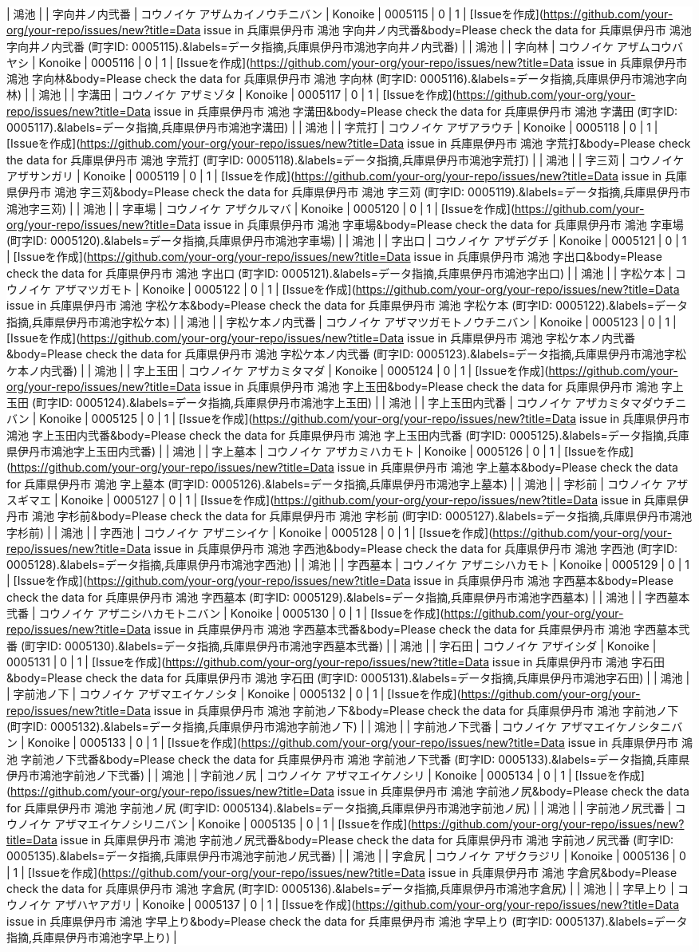 | 鴻池 |  | 字向井ノ内弐番 | コウノイケ  アザムカイノウチニバン | Konoike | 0005115 | 0 | 1 | [Issueを作成](https://github.com/your-org/your-repo/issues/new?title=Data issue in 兵庫県伊丹市 鴻池  字向井ノ内弐番&body=Please check the data for 兵庫県伊丹市 鴻池  字向井ノ内弐番 (町字ID: 0005115).&labels=データ指摘,兵庫県伊丹市鴻池字向井ノ内弐番) |
| 鴻池 |  | 字向林 | コウノイケ  アザムコウバヤシ | Konoike | 0005116 | 0 | 1 | [Issueを作成](https://github.com/your-org/your-repo/issues/new?title=Data issue in 兵庫県伊丹市 鴻池  字向林&body=Please check the data for 兵庫県伊丹市 鴻池  字向林 (町字ID: 0005116).&labels=データ指摘,兵庫県伊丹市鴻池字向林) |
| 鴻池 |  | 字溝田 | コウノイケ  アザミゾタ | Konoike | 0005117 | 0 | 1 | [Issueを作成](https://github.com/your-org/your-repo/issues/new?title=Data issue in 兵庫県伊丹市 鴻池  字溝田&body=Please check the data for 兵庫県伊丹市 鴻池  字溝田 (町字ID: 0005117).&labels=データ指摘,兵庫県伊丹市鴻池字溝田) |
| 鴻池 |  | 字荒打 | コウノイケ  アザアラウチ | Konoike | 0005118 | 0 | 1 | [Issueを作成](https://github.com/your-org/your-repo/issues/new?title=Data issue in 兵庫県伊丹市 鴻池  字荒打&body=Please check the data for 兵庫県伊丹市 鴻池  字荒打 (町字ID: 0005118).&labels=データ指摘,兵庫県伊丹市鴻池字荒打) |
| 鴻池 |  | 字三苅 | コウノイケ  アザサンガリ | Konoike | 0005119 | 0 | 1 | [Issueを作成](https://github.com/your-org/your-repo/issues/new?title=Data issue in 兵庫県伊丹市 鴻池  字三苅&body=Please check the data for 兵庫県伊丹市 鴻池  字三苅 (町字ID: 0005119).&labels=データ指摘,兵庫県伊丹市鴻池字三苅) |
| 鴻池 |  | 字車場 | コウノイケ  アザクルマバ | Konoike | 0005120 | 0 | 1 | [Issueを作成](https://github.com/your-org/your-repo/issues/new?title=Data issue in 兵庫県伊丹市 鴻池  字車場&body=Please check the data for 兵庫県伊丹市 鴻池  字車場 (町字ID: 0005120).&labels=データ指摘,兵庫県伊丹市鴻池字車場) |
| 鴻池 |  | 字出口 | コウノイケ  アザデグチ | Konoike | 0005121 | 0 | 1 | [Issueを作成](https://github.com/your-org/your-repo/issues/new?title=Data issue in 兵庫県伊丹市 鴻池  字出口&body=Please check the data for 兵庫県伊丹市 鴻池  字出口 (町字ID: 0005121).&labels=データ指摘,兵庫県伊丹市鴻池字出口) |
| 鴻池 |  | 字松ケ本 | コウノイケ  アザマツガモト | Konoike | 0005122 | 0 | 1 | [Issueを作成](https://github.com/your-org/your-repo/issues/new?title=Data issue in 兵庫県伊丹市 鴻池  字松ケ本&body=Please check the data for 兵庫県伊丹市 鴻池  字松ケ本 (町字ID: 0005122).&labels=データ指摘,兵庫県伊丹市鴻池字松ケ本) |
| 鴻池 |  | 字松ケ本ノ内弐番 | コウノイケ  アザマツガモトノウチニバン | Konoike | 0005123 | 0 | 1 | [Issueを作成](https://github.com/your-org/your-repo/issues/new?title=Data issue in 兵庫県伊丹市 鴻池  字松ケ本ノ内弐番&body=Please check the data for 兵庫県伊丹市 鴻池  字松ケ本ノ内弐番 (町字ID: 0005123).&labels=データ指摘,兵庫県伊丹市鴻池字松ケ本ノ内弐番) |
| 鴻池 |  | 字上玉田 | コウノイケ  アザカミタマダ | Konoike | 0005124 | 0 | 1 | [Issueを作成](https://github.com/your-org/your-repo/issues/new?title=Data issue in 兵庫県伊丹市 鴻池  字上玉田&body=Please check the data for 兵庫県伊丹市 鴻池  字上玉田 (町字ID: 0005124).&labels=データ指摘,兵庫県伊丹市鴻池字上玉田) |
| 鴻池 |  | 字上玉田内弐番 | コウノイケ  アザカミタマダウチニバン | Konoike | 0005125 | 0 | 1 | [Issueを作成](https://github.com/your-org/your-repo/issues/new?title=Data issue in 兵庫県伊丹市 鴻池  字上玉田内弐番&body=Please check the data for 兵庫県伊丹市 鴻池  字上玉田内弐番 (町字ID: 0005125).&labels=データ指摘,兵庫県伊丹市鴻池字上玉田内弐番) |
| 鴻池 |  | 字上墓本 | コウノイケ  アザカミハカモト | Konoike | 0005126 | 0 | 1 | [Issueを作成](https://github.com/your-org/your-repo/issues/new?title=Data issue in 兵庫県伊丹市 鴻池  字上墓本&body=Please check the data for 兵庫県伊丹市 鴻池  字上墓本 (町字ID: 0005126).&labels=データ指摘,兵庫県伊丹市鴻池字上墓本) |
| 鴻池 |  | 字杉前 | コウノイケ  アザスギマエ | Konoike | 0005127 | 0 | 1 | [Issueを作成](https://github.com/your-org/your-repo/issues/new?title=Data issue in 兵庫県伊丹市 鴻池  字杉前&body=Please check the data for 兵庫県伊丹市 鴻池  字杉前 (町字ID: 0005127).&labels=データ指摘,兵庫県伊丹市鴻池字杉前) |
| 鴻池 |  | 字西池 | コウノイケ  アザニシイケ | Konoike | 0005128 | 0 | 1 | [Issueを作成](https://github.com/your-org/your-repo/issues/new?title=Data issue in 兵庫県伊丹市 鴻池  字西池&body=Please check the data for 兵庫県伊丹市 鴻池  字西池 (町字ID: 0005128).&labels=データ指摘,兵庫県伊丹市鴻池字西池) |
| 鴻池 |  | 字西墓本 | コウノイケ  アザニシハカモト | Konoike | 0005129 | 0 | 1 | [Issueを作成](https://github.com/your-org/your-repo/issues/new?title=Data issue in 兵庫県伊丹市 鴻池  字西墓本&body=Please check the data for 兵庫県伊丹市 鴻池  字西墓本 (町字ID: 0005129).&labels=データ指摘,兵庫県伊丹市鴻池字西墓本) |
| 鴻池 |  | 字西墓本弐番 | コウノイケ  アザニシハカモトニバン | Konoike | 0005130 | 0 | 1 | [Issueを作成](https://github.com/your-org/your-repo/issues/new?title=Data issue in 兵庫県伊丹市 鴻池  字西墓本弐番&body=Please check the data for 兵庫県伊丹市 鴻池  字西墓本弐番 (町字ID: 0005130).&labels=データ指摘,兵庫県伊丹市鴻池字西墓本弐番) |
| 鴻池 |  | 字石田 | コウノイケ  アザイシダ | Konoike | 0005131 | 0 | 1 | [Issueを作成](https://github.com/your-org/your-repo/issues/new?title=Data issue in 兵庫県伊丹市 鴻池  字石田&body=Please check the data for 兵庫県伊丹市 鴻池  字石田 (町字ID: 0005131).&labels=データ指摘,兵庫県伊丹市鴻池字石田) |
| 鴻池 |  | 字前池ノ下 | コウノイケ  アザマエイケノシタ | Konoike | 0005132 | 0 | 1 | [Issueを作成](https://github.com/your-org/your-repo/issues/new?title=Data issue in 兵庫県伊丹市 鴻池  字前池ノ下&body=Please check the data for 兵庫県伊丹市 鴻池  字前池ノ下 (町字ID: 0005132).&labels=データ指摘,兵庫県伊丹市鴻池字前池ノ下) |
| 鴻池 |  | 字前池ノ下弐番 | コウノイケ  アザマエイケノシタニバン | Konoike | 0005133 | 0 | 1 | [Issueを作成](https://github.com/your-org/your-repo/issues/new?title=Data issue in 兵庫県伊丹市 鴻池  字前池ノ下弐番&body=Please check the data for 兵庫県伊丹市 鴻池  字前池ノ下弐番 (町字ID: 0005133).&labels=データ指摘,兵庫県伊丹市鴻池字前池ノ下弐番) |
| 鴻池 |  | 字前池ノ尻 | コウノイケ  アザマエイケノシリ | Konoike | 0005134 | 0 | 1 | [Issueを作成](https://github.com/your-org/your-repo/issues/new?title=Data issue in 兵庫県伊丹市 鴻池  字前池ノ尻&body=Please check the data for 兵庫県伊丹市 鴻池  字前池ノ尻 (町字ID: 0005134).&labels=データ指摘,兵庫県伊丹市鴻池字前池ノ尻) |
| 鴻池 |  | 字前池ノ尻弐番 | コウノイケ  アザマエイケノシリニバン | Konoike | 0005135 | 0 | 1 | [Issueを作成](https://github.com/your-org/your-repo/issues/new?title=Data issue in 兵庫県伊丹市 鴻池  字前池ノ尻弐番&body=Please check the data for 兵庫県伊丹市 鴻池  字前池ノ尻弐番 (町字ID: 0005135).&labels=データ指摘,兵庫県伊丹市鴻池字前池ノ尻弐番) |
| 鴻池 |  | 字倉尻 | コウノイケ  アザクラジリ | Konoike | 0005136 | 0 | 1 | [Issueを作成](https://github.com/your-org/your-repo/issues/new?title=Data issue in 兵庫県伊丹市 鴻池  字倉尻&body=Please check the data for 兵庫県伊丹市 鴻池  字倉尻 (町字ID: 0005136).&labels=データ指摘,兵庫県伊丹市鴻池字倉尻) |
| 鴻池 |  | 字早上り | コウノイケ  アザハヤアガリ | Konoike | 0005137 | 0 | 1 | [Issueを作成](https://github.com/your-org/your-repo/issues/new?title=Data issue in 兵庫県伊丹市 鴻池  字早上り&body=Please check the data for 兵庫県伊丹市 鴻池  字早上り (町字ID: 0005137).&labels=データ指摘,兵庫県伊丹市鴻池字早上り) |